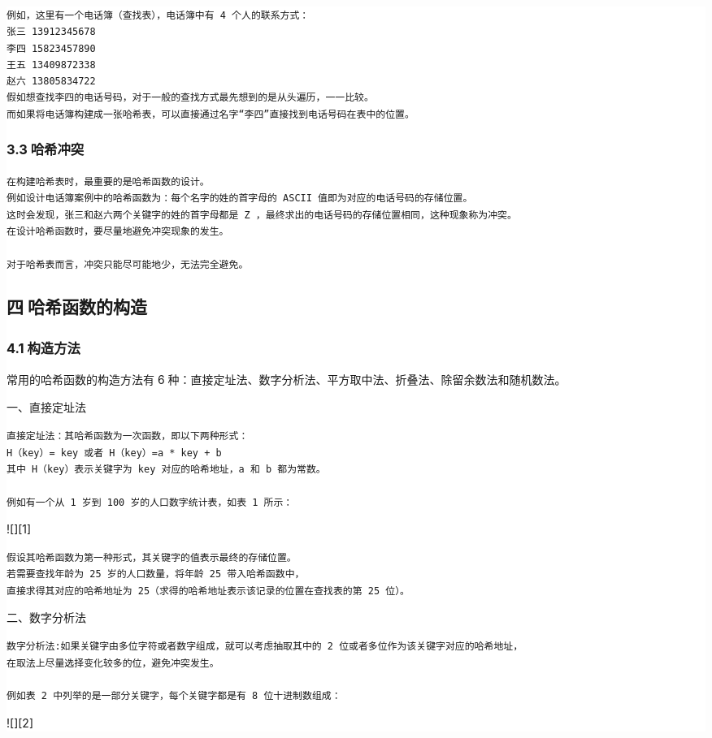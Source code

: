 ```
例如，这里有一个电话簿（查找表），电话簿中有 4 个人的联系方式：
张三 13912345678
李四 15823457890
王五 13409872338
赵六 13805834722
假如想查找李四的电话号码，对于一般的查找方式最先想到的是从头遍历，一一比较。
而如果将电话簿构建成一张哈希表，可以直接通过名字“李四”直接找到电话号码在表中的位置。
```

### 3.3 哈希冲突

```
在构建哈希表时，最重要的是哈希函数的设计。
例如设计电话簿案例中的哈希函数为：每个名字的姓的首字母的 ASCII 值即为对应的电话号码的存储位置。
这时会发现，张三和赵六两个关键字的姓的首字母都是 Z ，最终求出的电话号码的存储位置相同，这种现象称为冲突。
在设计哈希函数时，要尽量地避免冲突现象的发生。

对于哈希表而言，冲突只能尽可能地少，无法完全避免。
```

## 四 哈希函数的构造

### 4.1 构造方法

常用的哈希函数的构造方法有 6 种：直接定址法、数字分析法、平方取中法、折叠法、除留余数法和随机数法。

一、直接定址法

```
直接定址法：其哈希函数为一次函数，即以下两种形式：
H（key）= key 或者 H（key）=a * key + b
其中 H（key）表示关键字为 key 对应的哈希地址，a 和 b 都为常数。

例如有一个从 1 岁到 100 岁的人口数字统计表，如表 1 所示：
```

![][1]

```
假设其哈希函数为第一种形式，其关键字的值表示最终的存储位置。
若需要查找年龄为 25 岁的人口数量，将年龄 25 带入哈希函数中，
直接求得其对应的哈希地址为 25（求得的哈希地址表示该记录的位置在查找表的第 25 位）。
```

二、数字分析法

```
数字分析法:如果关键字由多位字符或者数字组成，就可以考虑抽取其中的 2 位或者多位作为该关键字对应的哈希地址，
在取法上尽量选择变化较多的位，避免冲突发生。

例如表 2 中列举的是一部分关键字，每个关键字都是有 8 位十进制数组成：
```

![][2]
